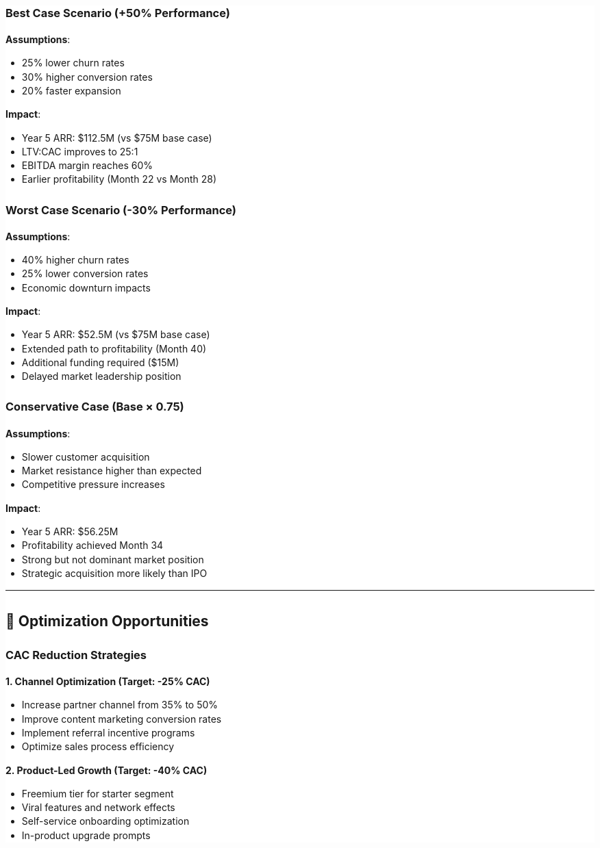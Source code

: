 ### Best Case Scenario (+50% Performance)

**Assumptions**:
- 25% lower churn rates
- 30% higher conversion rates
- 20% faster expansion

**Impact**:
- Year 5 ARR: $112.5M (vs $75M base case)
- LTV:CAC improves to 25:1
- EBITDA margin reaches 60%
- Earlier profitability (Month 22 vs Month 28)

### Worst Case Scenario (-30% Performance)

**Assumptions**:
- 40% higher churn rates
- 25% lower conversion rates
- Economic downturn impacts

**Impact**:
- Year 5 ARR: $52.5M (vs $75M base case)
- Extended path to profitability (Month 40)
- Additional funding required ($15M)
- Delayed market leadership position

### Conservative Case (Base × 0.75)

**Assumptions**:
- Slower customer acquisition
- Market resistance higher than expected
- Competitive pressure increases

**Impact**:
- Year 5 ARR: $56.25M
- Profitability achieved Month 34
- Strong but not dominant market position
- Strategic acquisition more likely than IPO

---

## 🎯 **Optimization Opportunities**

### CAC Reduction Strategies

**1. Channel Optimization (Target: -25% CAC)**
- Increase partner channel from 35% to 50%
- Improve content marketing conversion rates
- Implement referral incentive programs
- Optimize sales process efficiency

**2. Product-Led Growth (Target: -40% CAC)**
- Freemium tier for starter segment
- Viral features and network effects
- Self-service onboarding optimization
- In-product upgrade prompts
